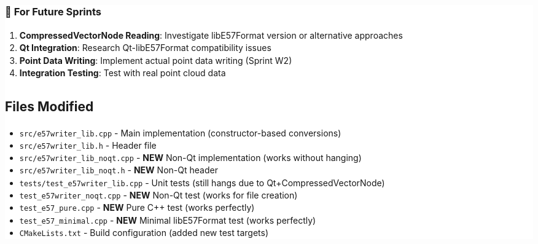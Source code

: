 ### 🔄 **For Future Sprints**
1. **CompressedVectorNode Reading**: Investigate libE57Format version or alternative approaches
2. **Qt Integration**: Research Qt-libE57Format compatibility issues
3. **Point Data Writing**: Implement actual point data writing (Sprint W2)
4. **Integration Testing**: Test with real point cloud data

## Files Modified
- `src/e57writer_lib.cpp` - Main implementation (constructor-based conversions)
- `src/e57writer_lib.h` - Header file
- `src/e57writer_lib_noqt.cpp` - **NEW** Non-Qt implementation (works without hanging)
- `src/e57writer_lib_noqt.h` - **NEW** Non-Qt header
- `tests/test_e57writer_lib.cpp` - Unit tests (still hangs due to Qt+CompressedVectorNode)
- `test_e57writer_noqt.cpp` - **NEW** Non-Qt test (works for file creation)
- `test_e57_pure.cpp` - **NEW** Pure C++ test (works perfectly)
- `test_e57_minimal.cpp` - **NEW** Minimal libE57Format test (works perfectly)
- `CMakeLists.txt` - Build configuration (added new test targets)
